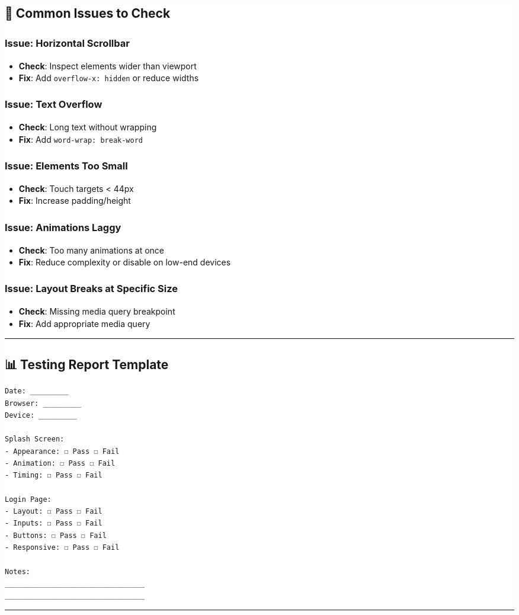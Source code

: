 
## 🐛 Common Issues to Check

### Issue: Horizontal Scrollbar
- **Check**: Inspect elements wider than viewport
- **Fix**: Add `overflow-x: hidden` or reduce widths

### Issue: Text Overflow
- **Check**: Long text without wrapping
- **Fix**: Add `word-wrap: break-word`

### Issue: Elements Too Small
- **Check**: Touch targets < 44px
- **Fix**: Increase padding/height

### Issue: Animations Laggy
- **Check**: Too many animations at once
- **Fix**: Reduce complexity or disable on low-end devices

### Issue: Layout Breaks at Specific Size
- **Check**: Missing media query breakpoint
- **Fix**: Add appropriate media query

---

## 📊 Testing Report Template

```
Date: _________
Browser: _________
Device: _________

Splash Screen:
- Appearance: ☐ Pass ☐ Fail
- Animation: ☐ Pass ☐ Fail
- Timing: ☐ Pass ☐ Fail

Login Page:
- Layout: ☐ Pass ☐ Fail
- Inputs: ☐ Pass ☐ Fail
- Buttons: ☐ Pass ☐ Fail
- Responsive: ☐ Pass ☐ Fail

Notes:
_________________________________
_________________________________
```

---
